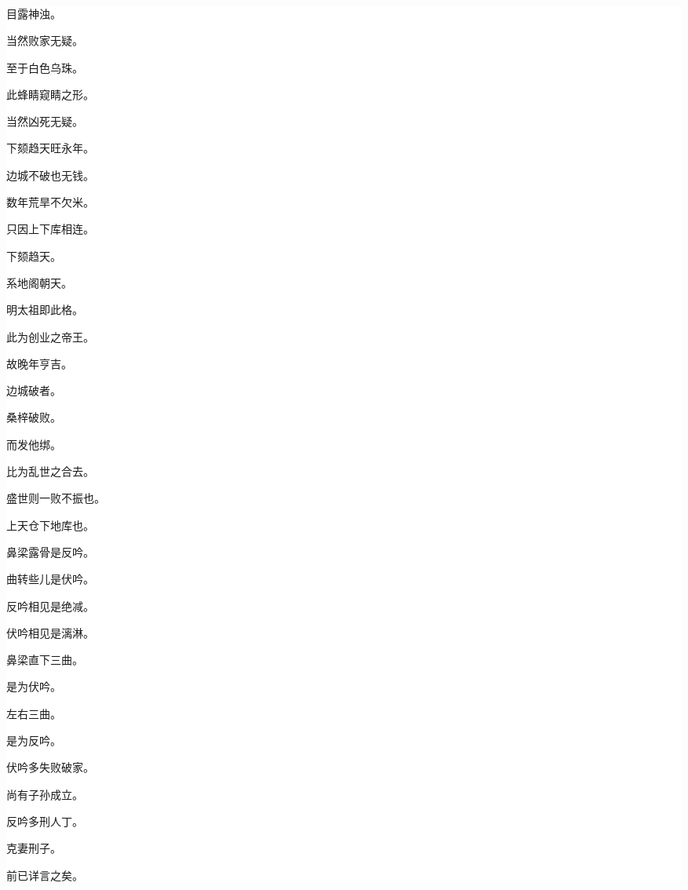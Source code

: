 目露神浊。

当然败家无疑。

至于白色乌珠。

此蜂睛窥睛之形。

当然凶死无疑。

下颏趋天旺永年。

边城不破也无钱。

数年荒旱不欠米。

只因上下库相连。

下颏趋天。

系地阁朝天。

明太祖即此格。

此为创业之帝王。

故晚年亨吉。

边城破者。

桑梓破败。

而发他绑。

比为乱世之合去。

盛世则一败不振也。

上天仓下地库也。

鼻梁露骨是反吟。

曲转些儿是伏吟。

反吟相见是绝减。

伏吟相见是漓淋。

鼻梁直下三曲。

是为伏吟。

左右三曲。

是为反吟。

伏吟多失败破家。

尚有子孙成立。

反吟多刑人丁。

克妻刑子。

前已详言之矣。
